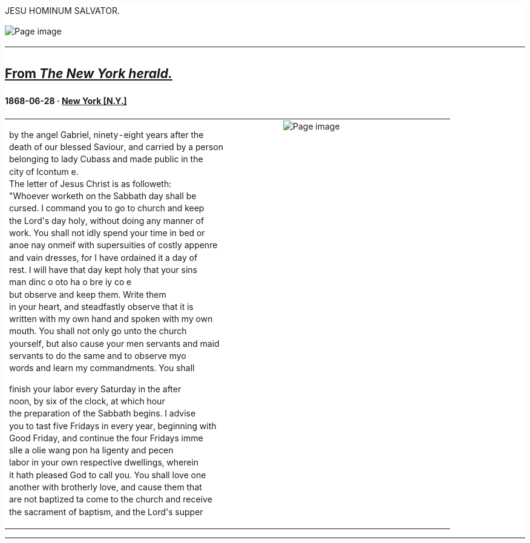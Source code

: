 JESU HOMINUM SALVATOR.
</td><td style="width: 50%; max-height: 75%; margin: auto; display: block;">
<img alt="Page image" src="https://tile.loc.gov/image-services/iiif/service:ndnp:ohi:batch_ohi_cobweb_ver04:data:sn85038229:00280775824:1868061901:0514/pct:33.95241749808135,61.50987224157956,9.77743668457406,10.882694541231126/!600,600/0/default.jpg"/>
</td>
</tr></table>

---

## [From _The New York herald._](https://www.loc.gov/resource/sn83030313/1868-06-28/ed-1/?sp=5)

#### 1868-06-28 &middot; [New York [N.Y.]](http://dbpedia.org/resource/New_York_City)

<table style="width: 100%;"><tr><td style="width: 50%">

  
by the angel Gabriel, ninety-eight years after the  
death of our blessed Saviour, and carried by a person  
belonging to lady Cubass and made public in the  
city of Icontum e.  
The letter of Jesus Christ is as followeth:  
&quot;Whoever worketh on the Sabbath day shall be  
cursed. I command you to go to church and keep  
the Lord&#x27;s day holy, without doing any manner of  
work. You shall not idly spend your time in bed or  
anoe nay onmeif with supersuities of costly appenre  
and vain dresses, for I have ordained it a day of  
rest. I will have that day kept holy that your sins  
man dinc o oto ha o bre iy co e  
but observe and keep them. Write them  
in your heart, and steadfastly observe that it is  
written with my own hand and spoken with my own  
mouth. You shall not only go unto the church  
yourself, but also cause your men servants and maid  
servants to do the same and to observe myo  
words and learn my commandments. You shall  
  
finish your labor every Saturday in the after  
noon, by six of the clock, at which hour  
the preparation of the Sabbath begins. I advise  
you to tast five Fridays in every year, beginning with  
Good Friday, and continue the four Fridays imme  
slle a olie wang pon ha ligenty and pecen  
labor in your own respective dwellings, wherein  
it hath pleased God to call you. You shall love one  
another with brotherly love, and cause them that  
are not baptized ta come to the church and receive  
the sacrament of baptism, and the Lord&#x27;s supper
</td><td style="width: 50%; max-height: 75%; margin: auto; display: block;">
<img alt="Page image" src="https://tile.loc.gov/image-services/iiif/service:ndnp:dlc:batch_dlc_goldenglow_ver01:data:sn83030313:00271743622:1868062801:1066/pct:2.2277364212848085,68.56390288593678,19.029500964984837,11.94075431363567/!600,600/0/default.jpg"/>
</td>
</tr></table>

---